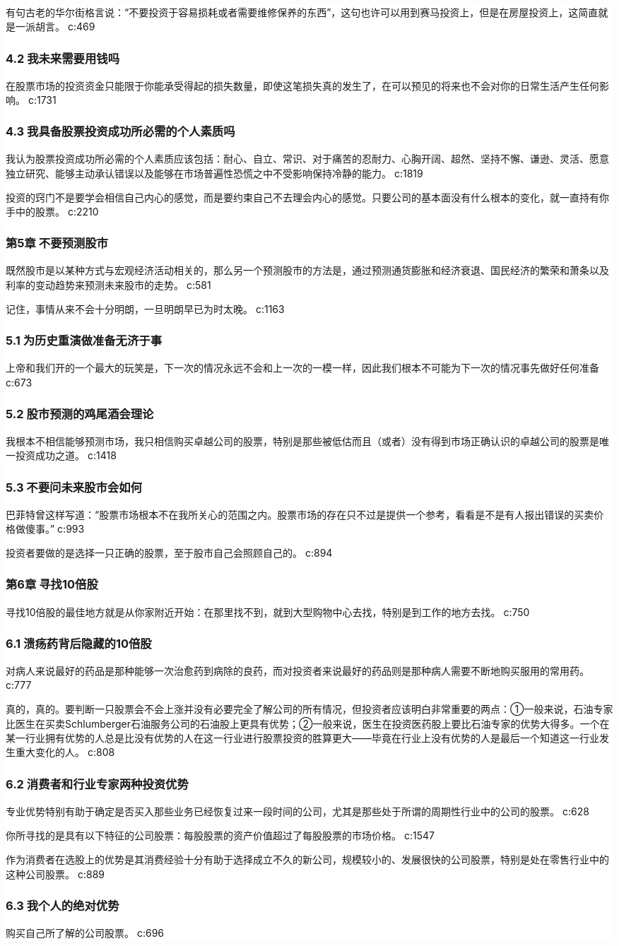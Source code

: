 有句古老的华尔街格言说：“不要投资于容易损耗或者需要维修保养的东西”，这句也许可以用到赛马投资上，但是在房屋投资上，这简直就是一派胡言。 c:469

### 4.2 我未来需要用钱吗

在股票市场的投资资金只能限于你能承受得起的损失数量，即使这笔损失真的发生了，在可以预见的将来也不会对你的日常生活产生任何影响。 c:1731

### 4.3 我具备股票投资成功所必需的个人素质吗

我认为股票投资成功所必需的个人素质应该包括：耐心、自立、常识、对于痛苦的忍耐力、心胸开阔、超然、坚持不懈、谦逊、灵活、愿意独立研究、能够主动承认错误以及能够在市场普遍性恐慌之中不受影响保持冷静的能力。 c:1819

投资的窍门不是要学会相信自己内心的感觉，而是要约束自己不去理会内心的感觉。只要公司的基本面没有什么根本的变化，就一直持有你手中的股票。 c:2210

### 第5章 不要预测股市

既然股市是以某种方式与宏观经济活动相关的，那么另一个预测股市的方法是，通过预测通货膨胀和经济衰退、国民经济的繁荣和萧条以及利率的变动趋势来预测未来股市的走势。 c:581

记住，事情从来不会十分明朗，一旦明朗早已为时太晚。 c:1163

### 5.1 为历史重演做准备无济于事

上帝和我们开的一个最大的玩笑是，下一次的情况永远不会和上一次的一模一样，因此我们根本不可能为下一次的情况事先做好任何准备 c:673

### 5.2 股市预测的鸡尾酒会理论

我根本不相信能够预测市场，我只相信购买卓越公司的股票，特别是那些被低估而且（或者）没有得到市场正确认识的卓越公司的股票是唯一投资成功之道。 c:1418

### 5.3 不要问未来股市会如何

巴菲特曾这样写道：“股票市场根本不在我所关心的范围之内。股票市场的存在只不过是提供一个参考，看看是不是有人报出错误的买卖价格做傻事。” c:993

投资者要做的是选择一只正确的股票，至于股市自己会照顾自己的。 c:894

### 第6章 寻找10倍股

寻找10倍股的最佳地方就是从你家附近开始：在那里找不到，就到大型购物中心去找，特别是到工作的地方去找。 c:750

### 6.1 溃疡药背后隐藏的10倍股

对病人来说最好的药品是那种能够一次治愈药到病除的良药，而对投资者来说最好的药品则是那种病人需要不断地购买服用的常用药。 c:777

真的，真的。要判断一只股票会不会上涨并没有必要完全了解公司的所有情况，但投资者应该明白非常重要的两点：①一般来说，石油专家比医生在买卖Schlumberger石油服务公司的石油股上更具有优势；②一般来说，医生在投资医药股上要比石油专家的优势大得多。一个在某一行业拥有优势的人总是比没有优势的人在这一行业进行股票投资的胜算更大——毕竟在行业上没有优势的人是最后一个知道这一行业发生重大变化的人。 c:808

### 6.2 消费者和行业专家两种投资优势

专业优势特别有助于确定是否买入那些业务已经恢复过来一段时间的公司，尤其是那些处于所谓的周期性行业中的公司的股票。 c:628

你所寻找的是具有以下特征的公司股票：每股股票的资产价值超过了每股股票的市场价格。 c:1547

作为消费者在选股上的优势是其消费经验十分有助于选择成立不久的新公司，规模较小的、发展很快的公司股票，特别是处在零售行业中的这种公司股票。 c:889

### 6.3 我个人的绝对优势

购买自己所了解的公司股票。 c:696
